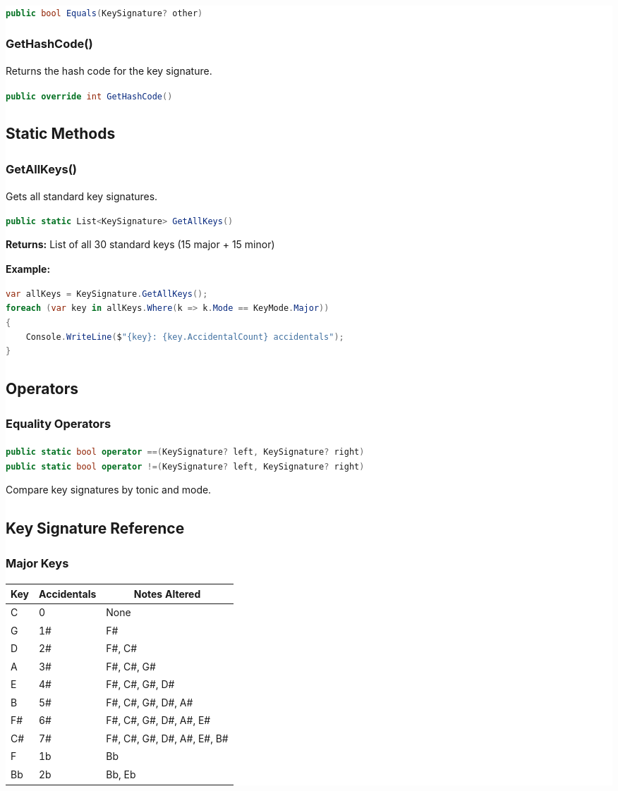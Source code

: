```C#
public bool Equals(KeySignature? other)
```

### GetHashCode()

Returns the hash code for the key signature.

```C#
public override int GetHashCode()
```

## Static Methods

### GetAllKeys()

Gets all standard key signatures.

```C#
public static List<KeySignature> GetAllKeys()
```

**Returns:** List of all 30 standard keys (15 major + 15 minor)

**Example:**
```C#
var allKeys = KeySignature.GetAllKeys();
foreach (var key in allKeys.Where(k => k.Mode == KeyMode.Major))
{
    Console.WriteLine($"{key}: {key.AccidentalCount} accidentals");
}
```

## Operators

### Equality Operators

```C#
public static bool operator ==(KeySignature? left, KeySignature? right)
public static bool operator !=(KeySignature? left, KeySignature? right)
```

Compare key signatures by tonic and mode.

## Key Signature Reference

### Major Keys

| Key | Accidentals | Notes Altered |
|-----|-------------|---------------|
| C | 0 | None |
| G | 1# | F# |
| D | 2# | F#, C# |
| A | 3# | F#, C#, G# |
| E | 4# | F#, C#, G#, D# |
| B | 5# | F#, C#, G#, D#, A# |
| F# | 6# | F#, C#, G#, D#, A#, E# |
| C# | 7# | F#, C#, G#, D#, A#, E#, B# |
| F | 1b | Bb |
| Bb | 2b | Bb, Eb |